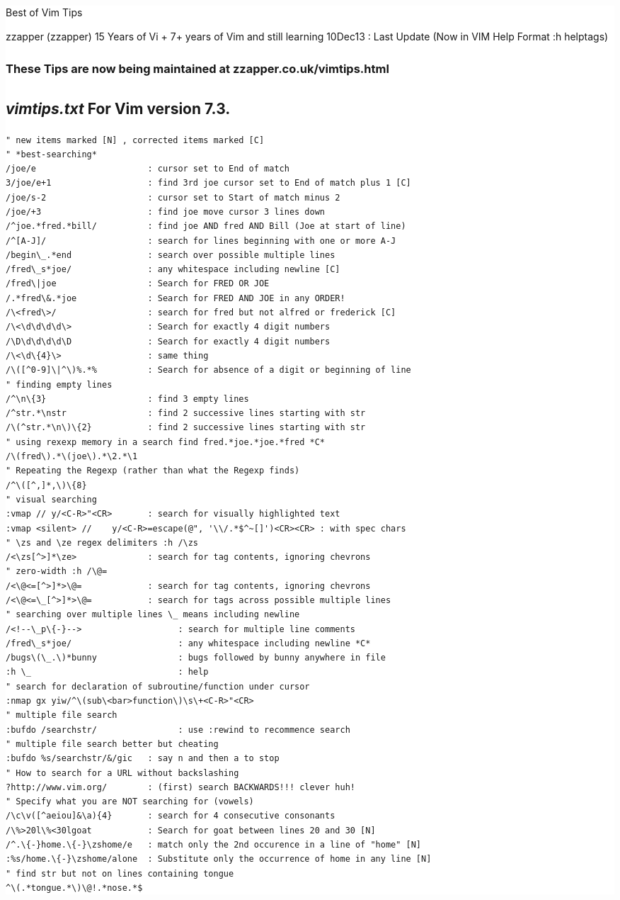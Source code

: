 

Best of Vim Tips

zzapper (zzapper) 15 Years of Vi + 7+ years of Vim and still learning 
10Dec13 : Last Update (Now in VIM Help Format :h helptags) 
### These Tips are now being maintained at zzapper.co.uk/vimtips.html 

*vimtips.txt*   For Vim version 7.3.  
------------------------------------------------------------------------------

    " new items marked [N] , corrected items marked [C]
    " *best-searching*
    /joe/e                      : cursor set to End of match
    3/joe/e+1                   : find 3rd joe cursor set to End of match plus 1 [C]
    /joe/s-2                    : cursor set to Start of match minus 2
    /joe/+3                     : find joe move cursor 3 lines down
    /^joe.*fred.*bill/          : find joe AND fred AND Bill (Joe at start of line)
    /^[A-J]/                    : search for lines beginning with one or more A-J
    /begin\_.*end               : search over possible multiple lines
    /fred\_s*joe/               : any whitespace including newline [C]
    /fred\|joe                  : Search for FRED OR JOE
    /.*fred\&.*joe              : Search for FRED AND JOE in any ORDER!
    /\<fred\>/                  : search for fred but not alfred or frederick [C]
    /\<\d\d\d\d\>               : Search for exactly 4 digit numbers
    /\D\d\d\d\d\D               : Search for exactly 4 digit numbers
    /\<\d\{4}\>                 : same thing
    /\([^0-9]\|^\)%.*%          : Search for absence of a digit or beginning of line
    " finding empty lines
    /^\n\{3}                    : find 3 empty lines
    /^str.*\nstr                : find 2 successive lines starting with str
    /\(^str.*\n\)\{2}           : find 2 successive lines starting with str
    " using rexexp memory in a search find fred.*joe.*joe.*fred *C*
    /\(fred\).*\(joe\).*\2.*\1
    " Repeating the Regexp (rather than what the Regexp finds)
    /^\([^,]*,\)\{8}
    " visual searching
    :vmap // y/<C-R>"<CR>       : search for visually highlighted text
    :vmap <silent> //    y/<C-R>=escape(@", '\\/.*$^~[]')<CR><CR> : with spec chars
    " \zs and \ze regex delimiters :h /\zs
    /<\zs[^>]*\ze>              : search for tag contents, ignoring chevrons
    " zero-width :h /\@=
    /<\@<=[^>]*>\@=             : search for tag contents, ignoring chevrons
    /<\@<=\_[^>]*>\@=           : search for tags across possible multiple lines
    " searching over multiple lines \_ means including newline
    /<!--\_p\{-}-->                   : search for multiple line comments
    /fred\_s*joe/                     : any whitespace including newline *C*
    /bugs\(\_.\)*bunny                : bugs followed by bunny anywhere in file
    :h \_                             : help
    " search for declaration of subroutine/function under cursor
    :nmap gx yiw/^\(sub\<bar>function\)\s\+<C-R>"<CR>
    " multiple file search
    :bufdo /searchstr/                : use :rewind to recommence search
    " multiple file search better but cheating
    :bufdo %s/searchstr/&/gic   : say n and then a to stop
    " How to search for a URL without backslashing
    ?http://www.vim.org/        : (first) search BACKWARDS!!! clever huh!
    " Specify what you are NOT searching for (vowels)
    /\c\v([^aeiou]&\a){4}       : search for 4 consecutive consonants
    /\%>20l\%<30lgoat           : Search for goat between lines 20 and 30 [N]
    /^.\{-}home.\{-}\zshome/e   : match only the 2nd occurence in a line of "home" [N]
    :%s/home.\{-}\zshome/alone  : Substitute only the occurrence of home in any line [N]
    " find str but not on lines containing tongue
    ^\(.*tongue.*\)\@!.*nose.*$